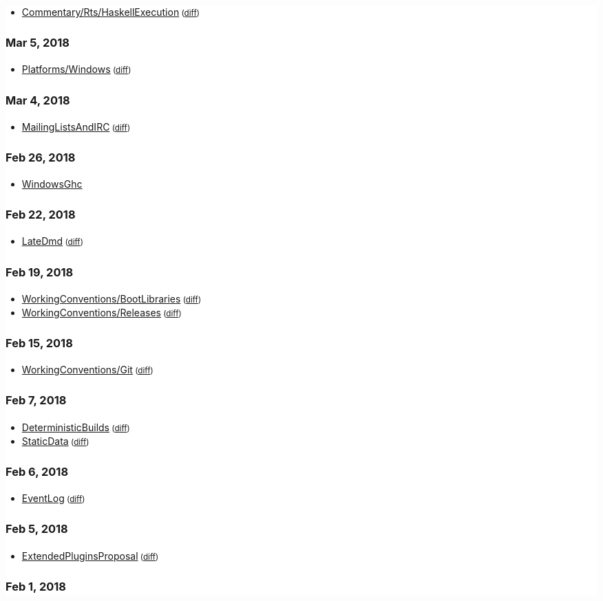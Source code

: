 - [Commentary/Rts/HaskellExecution](/trac/ghc/wiki/Commentary/Rts/HaskellExecution)<small> ([diff](/trac/ghc/wiki/Commentary/Rts/HaskellExecution?action=diff&version=16))</small>

### Mar 5, 2018

- [Platforms/Windows](/trac/ghc/wiki/Platforms/Windows)<small> ([diff](/trac/ghc/wiki/Platforms/Windows?action=diff&version=17))</small>

### Mar 4, 2018

- [MailingListsAndIRC](/trac/ghc/wiki/MailingListsAndIRC)<small> ([diff](/trac/ghc/wiki/MailingListsAndIRC?action=diff&version=8))</small>

### Feb 26, 2018

- [WindowsGhc](/trac/ghc/wiki/WindowsGhc)

### Feb 22, 2018

- [LateDmd](/trac/ghc/wiki/LateDmd)<small> ([diff](/trac/ghc/wiki/LateDmd?action=diff&version=21))</small>

### Feb 19, 2018

- [WorkingConventions/BootLibraries](/trac/ghc/wiki/WorkingConventions/BootLibraries)<small> ([diff](/trac/ghc/wiki/WorkingConventions/BootLibraries?action=diff&version=10))</small>
- [WorkingConventions/Releases](/trac/ghc/wiki/WorkingConventions/Releases)<small> ([diff](/trac/ghc/wiki/WorkingConventions/Releases?action=diff&version=21))</small>

### Feb 15, 2018

- [WorkingConventions/Git](/trac/ghc/wiki/WorkingConventions/Git)<small> ([diff](/trac/ghc/wiki/WorkingConventions/Git?action=diff&version=80))</small>

### Feb 7, 2018

- [DeterministicBuilds](/trac/ghc/wiki/DeterministicBuilds)<small> ([diff](/trac/ghc/wiki/DeterministicBuilds?action=diff&version=16))</small>
- [StaticData](/trac/ghc/wiki/StaticData)<small> ([diff](/trac/ghc/wiki/StaticData?action=diff&version=7))</small>

### Feb 6, 2018

- [EventLog](/trac/ghc/wiki/EventLog)<small> ([diff](/trac/ghc/wiki/EventLog?action=diff&version=19))</small>

### Feb 5, 2018

- [ExtendedPluginsProposal](/trac/ghc/wiki/ExtendedPluginsProposal)<small> ([diff](/trac/ghc/wiki/ExtendedPluginsProposal?action=diff&version=4))</small>

### Feb 1, 2018
